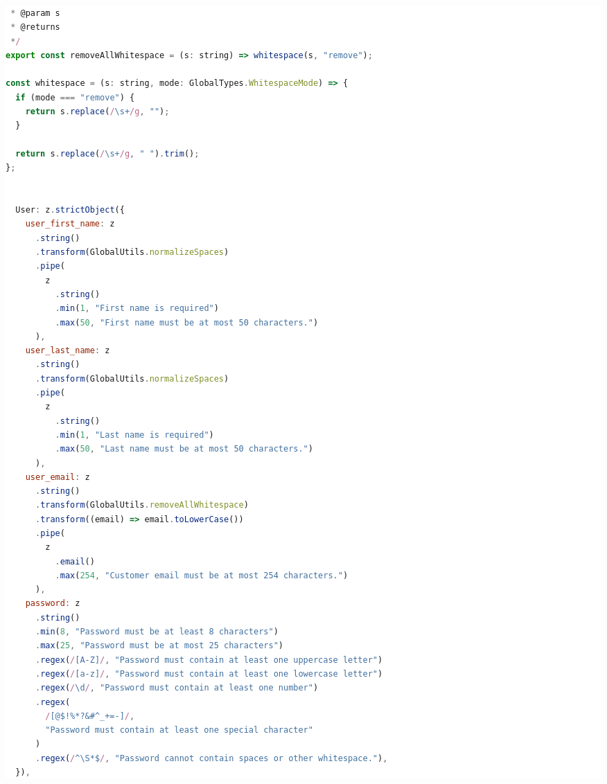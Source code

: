 ```js
 * @param s
 * @returns
 */
export const removeAllWhitespace = (s: string) => whitespace(s, "remove");

const whitespace = (s: string, mode: GlobalTypes.WhitespaceMode) => {
  if (mode === "remove") {
    return s.replace(/\s+/g, "");
  }

  return s.replace(/\s+/g, " ").trim();
};


  User: z.strictObject({
    user_first_name: z
      .string()
      .transform(GlobalUtils.normalizeSpaces)
      .pipe(
        z
          .string()
          .min(1, "First name is required")
          .max(50, "First name must be at most 50 characters.")
      ),
    user_last_name: z
      .string()
      .transform(GlobalUtils.normalizeSpaces)
      .pipe(
        z
          .string()
          .min(1, "Last name is required")
          .max(50, "Last name must be at most 50 characters.")
      ),
    user_email: z
      .string()
      .transform(GlobalUtils.removeAllWhitespace)
      .transform((email) => email.toLowerCase())
      .pipe(
        z
          .email()
          .max(254, "Customer email must be at most 254 characters.")
      ),
    password: z
      .string()
      .min(8, "Password must be at least 8 characters")
      .max(25, "Password must be at most 25 characters")
      .regex(/[A-Z]/, "Password must contain at least one uppercase letter")
      .regex(/[a-z]/, "Password must contain at least one lowercase letter")
      .regex(/\d/, "Password must contain at least one number")
      .regex(
        /[@$!%*?&#^_+=-]/,
        "Password must contain at least one special character"
      )
      .regex(/^\S*$/, "Password cannot contain spaces or other whitespace."),
  }),
```

